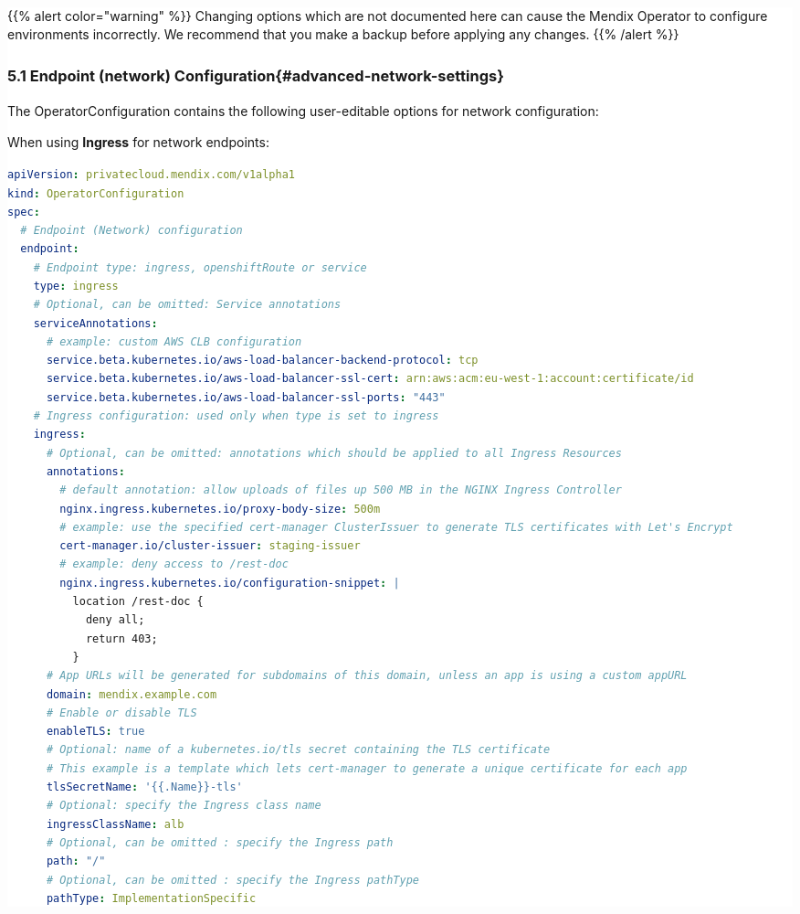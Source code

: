 {{% alert color="warning" %}}
Changing options which are not documented here can cause the Mendix Operator to configure environments incorrectly. We recommend that you make a backup before applying any changes.
{{% /alert %}}

### 5.1 Endpoint (network) Configuration{#advanced-network-settings}

The OperatorConfiguration contains the following user-editable options for network configuration:

When using **Ingress** for network endpoints:

```yaml
apiVersion: privatecloud.mendix.com/v1alpha1
kind: OperatorConfiguration
spec:
  # Endpoint (Network) configuration
  endpoint:
    # Endpoint type: ingress, openshiftRoute or service
    type: ingress
    # Optional, can be omitted: Service annotations
    serviceAnnotations:
      # example: custom AWS CLB configuration
      service.beta.kubernetes.io/aws-load-balancer-backend-protocol: tcp
      service.beta.kubernetes.io/aws-load-balancer-ssl-cert: arn:aws:acm:eu-west-1:account:certificate/id
      service.beta.kubernetes.io/aws-load-balancer-ssl-ports: "443"
    # Ingress configuration: used only when type is set to ingress
    ingress:
      # Optional, can be omitted: annotations which should be applied to all Ingress Resources
      annotations:
        # default annotation: allow uploads of files up 500 MB in the NGINX Ingress Controller
        nginx.ingress.kubernetes.io/proxy-body-size: 500m
        # example: use the specified cert-manager ClusterIssuer to generate TLS certificates with Let's Encrypt
        cert-manager.io/cluster-issuer: staging-issuer
        # example: deny access to /rest-doc
        nginx.ingress.kubernetes.io/configuration-snippet: |
          location /rest-doc {
            deny all;
            return 403;
          }
      # App URLs will be generated for subdomains of this domain, unless an app is using a custom appURL
      domain: mendix.example.com
      # Enable or disable TLS
      enableTLS: true
      # Optional: name of a kubernetes.io/tls secret containing the TLS certificate
      # This example is a template which lets cert-manager to generate a unique certificate for each app
      tlsSecretName: '{{.Name}}-tls'
      # Optional: specify the Ingress class name
      ingressClassName: alb
      # Optional, can be omitted : specify the Ingress path
      path: "/"
      # Optional, can be omitted : specify the Ingress pathType
      pathType: ImplementationSpecific
```
